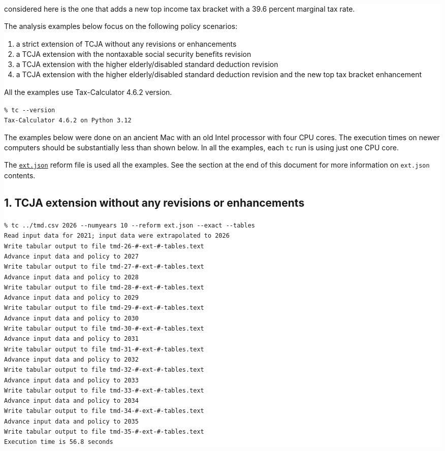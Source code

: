 considered here is the one that adds a new top income tax bracket with
a 39.6 percent marginal tax rate.

The analysis examples below focus on the following policy scenarios:

1. a strict extension of TCJA without any revisions or enhancements
2. a TCJA extension with the nontaxable social security benefits revision
3. a TCJA extension with the higher elderly/disabled standard deduction revision
4. a TCJA extension with the higher elderly/disabled standard deduction revision and the new top tax bracket enhancement

All the examples use Tax-Calculator 4.6.2 version.
```
% tc --version
Tax-Calculator 4.6.2 on Python 3.12
```

The examples below were done on an ancient Mac with an old Intel
processor with four CPU cores.  The execution times on newer computers
should be substantially less than shown below.  In all the examples,
each `tc` run is using just one CPU core.

The
[`ext.json`](https://github.com/PSLmodels/Tax-Calculator/blob/master/taxcalc/reforms/ext.json)
reform file is used all the examples.  See the section at the end of
this document for more information on `ext.json` contents.


## 1. TCJA extension without any revisions or enhancements

```
% tc ../tmd.csv 2026 --numyears 10 --reform ext.json --exact --tables
Read input data for 2021; input data were extrapolated to 2026
Write tabular output to file tmd-26-#-ext-#-tables.text
Advance input data and policy to 2027
Write tabular output to file tmd-27-#-ext-#-tables.text
Advance input data and policy to 2028
Write tabular output to file tmd-28-#-ext-#-tables.text
Advance input data and policy to 2029
Write tabular output to file tmd-29-#-ext-#-tables.text
Advance input data and policy to 2030
Write tabular output to file tmd-30-#-ext-#-tables.text
Advance input data and policy to 2031
Write tabular output to file tmd-31-#-ext-#-tables.text
Advance input data and policy to 2032
Write tabular output to file tmd-32-#-ext-#-tables.text
Advance input data and policy to 2033
Write tabular output to file tmd-33-#-ext-#-tables.text
Advance input data and policy to 2034
Write tabular output to file tmd-34-#-ext-#-tables.text
Advance input data and policy to 2035
Write tabular output to file tmd-35-#-ext-#-tables.text
Execution time is 56.8 seconds
```
